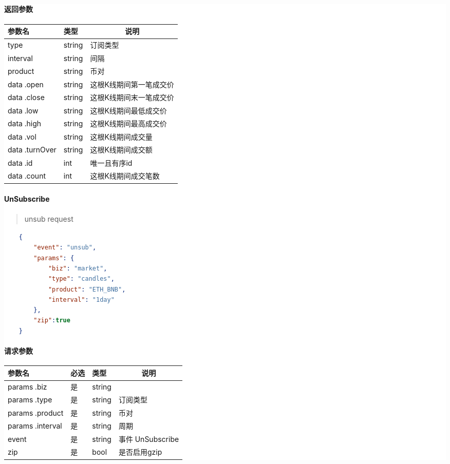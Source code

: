 #### 返回参数
|参数名|类型|说明|
|:----    |:----- |-----   |
| type | string |  订阅类型 |
| interval     |string | 间隔  |
| product    |string | 币对|
| data .open     |string | 这根K线期间第一笔成交价 |
| data .close    |string | 这根K线期间末一笔成交价 |
| data .low     |string | 这根K线期间最低成交价 |
| data .high     |string | 这根K线期间最高成交价 |
| data .vol     |string | 这根K线期间成交量 |
| data .turnOver     |string | 这根K线期间成交额 |
| data .id     | int | 唯一且有序id |
| data .count     | int | 这根K线期间成交笔数 |


#### UnSubscribe

> unsub request

```json
	{
		"event": "unsub",
		"params": {
			"biz": "market",
			"type": "candles",
			"product": "ETH_BNB",
			"interval": "1day"
		},
		"zip":true
	}	
```

#### 请求参数

|参数名|必选|类型| 说明            |
|:----    |:---|:----- |---------------|
| params .biz | 是  |string |               |
| params .type     |是  |string | 订阅类型        |
| params .product     |是  |string | 币对            |
| params .interval     |是  |string | 周期            |
| event     |是  |string | 事件 UnSubscribe |
| zip     |是  |bool | 是否启用gzip      |
